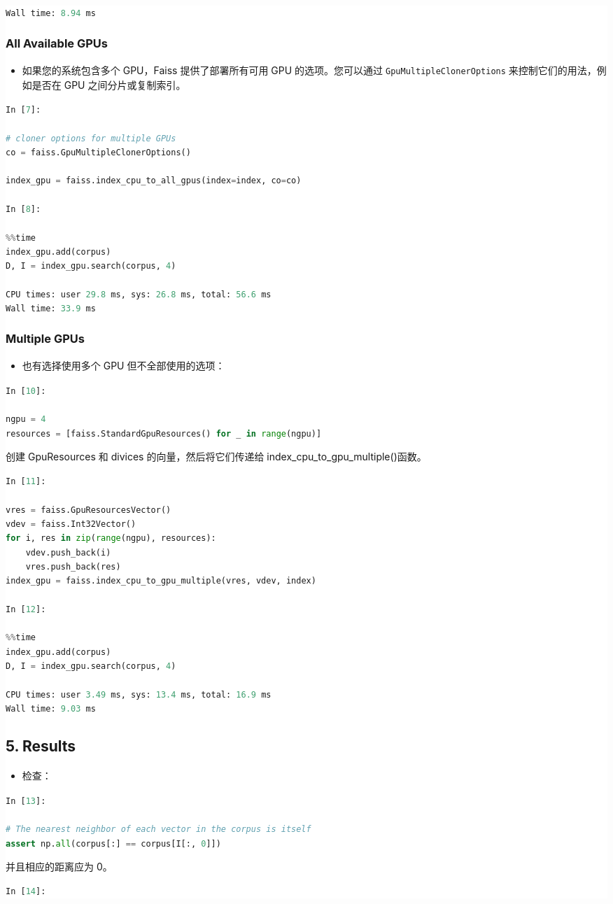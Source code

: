 ```python
Wall time: 8.94 ms
```
### All Available GPUs 
- 如果您的系统包含多个 GPU，Faiss 提供了部署所有可用 GPU 的选项。您可以通过 `GpuMultipleClonerOptions` 来控制它们的用法，例如是否在 GPU 之间分片或复制索引。
```python
In [7]:

# cloner options for multiple GPUs
co = faiss.GpuMultipleClonerOptions()

index_gpu = faiss.index_cpu_to_all_gpus(index=index, co=co)

In [8]:

%%time
index_gpu.add(corpus)
D, I = index_gpu.search(corpus, 4)

CPU times: user 29.8 ms, sys: 26.8 ms, total: 56.6 ms
Wall time: 33.9 ms
```
### Multiple GPUs  
- 也有选择使用多个 GPU 但不全部使用的选项：
```python
In [10]:

ngpu = 4
resources = [faiss.StandardGpuResources() for _ in range(ngpu)]
```
创建 GpuResources 和 divices 的向量，然后将它们传递给 index_cpu_to_gpu_multiple()函数。
```python
In [11]:

vres = faiss.GpuResourcesVector()
vdev = faiss.Int32Vector()
for i, res in zip(range(ngpu), resources):
    vdev.push_back(i)
    vres.push_back(res)
index_gpu = faiss.index_cpu_to_gpu_multiple(vres, vdev, index)

In [12]:

%%time
index_gpu.add(corpus)
D, I = index_gpu.search(corpus, 4)

CPU times: user 3.49 ms, sys: 13.4 ms, total: 16.9 ms
Wall time: 9.03 ms
```
## 5. Results  
- 检查：
```python
In [13]:

# The nearest neighbor of each vector in the corpus is itself
assert np.all(corpus[:] == corpus[I[:, 0]])
```
并且相应的距离应为 0。
```python
In [14]:

```